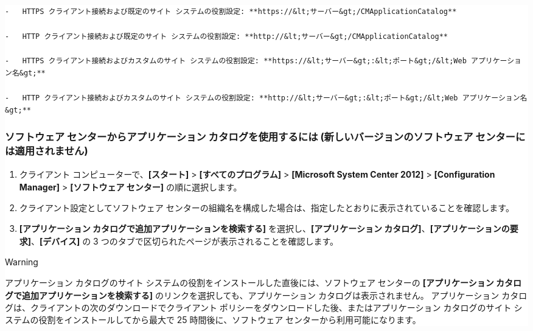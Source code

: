     -   HTTPS クライアント接続および既定のサイト システムの役割設定: **https://&lt;サーバー&gt;/CMApplicationCatalog**  

    -   HTTP クライアント接続および既定のサイト システムの役割設定: **http://&lt;サーバー&gt;/CMApplicationCatalog**  

    -   HTTPS クライアント接続およびカスタムのサイト システムの役割設定: **https://&lt;サーバー&gt;:&lt;ポート&gt;/&lt;Web アプリケーション名&gt;**  

    -   HTTP クライアント接続およびカスタムのサイト システムの役割設定: **http://&lt;サーバー&gt;:&lt;ポート&gt;/&lt;Web アプリケーション名&gt;**  

### <a name="to-use-the-application-catalog-from-software-center-does-not-apply-to-the-new-version-of-software-center"></a>ソフトウェア センターからアプリケーション カタログを使用するには (新しいバージョンのソフトウェア センターには適用されません)  

1.  クライアント コンピューターで、**[スタート]** > **[すべてのプログラム]** > **[Microsoft System Center 2012]** > **[Configuration Manager]** > **[ソフトウェア センター]** の順に選択します。  

2.  クライアント設定としてソフトウェア センターの組織名を構成した場合は、指定したとおりに表示されていることを確認します。  

3.  **[アプリケーション カタログで追加アプリケーションを検索する]** を選択し、**[アプリケーション カタログ]**、**[アプリケーションの要求]**、**[デバイス]** の 3 つのタブで区切られたページが表示されることを確認します。  

> [!WARNING]  
>  アプリケーション カタログのサイト システムの役割をインストールした直後には、ソフトウェア センターの **[アプリケーション カタログで追加アプリケーションを検索する]** のリンクを選択しても、アプリケーション カタログは表示されません。 アプリケーション カタログは、クライアントの次のダウンロードでクライアント ポリシーをダウンロードした後、またはアプリケーション カタログのサイト システムの役割をインストールしてから最大で 25 時間後に、ソフトウェア センターから利用可能になります。  

